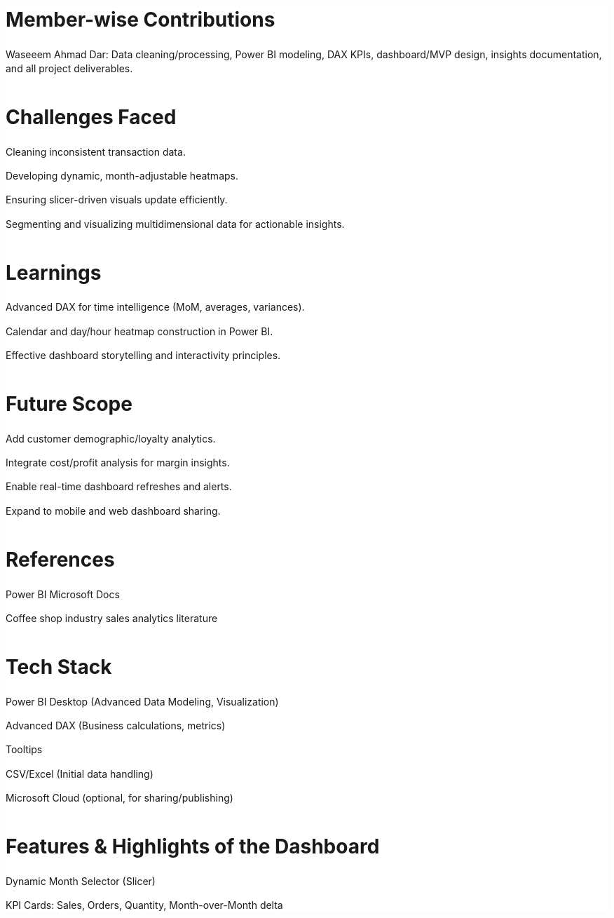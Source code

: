 # Member-wise Contributions
Waseeem Ahmad Dar: Data cleaning/processing, Power BI modeling, DAX KPIs, dashboard/MVP design, insights documentation, and all project deliverables.

# Challenges Faced
Cleaning inconsistent transaction data.

Developing dynamic, month-adjustable heatmaps.

Ensuring slicer-driven visuals update efficiently.

Segmenting and visualizing multidimensional data for actionable insights.

# Learnings
Advanced DAX for time intelligence (MoM, averages, variances).

Calendar and day/hour heatmap construction in Power BI.

Effective dashboard storytelling and interactivity principles.

# Future Scope
Add customer demographic/loyalty analytics.

Integrate cost/profit analysis for margin insights.

Enable real-time dashboard refreshes and alerts.

Expand to mobile and web dashboard sharing.

# References
Power BI Microsoft Docs

Coffee shop industry sales analytics literature

# Tech Stack
Power BI Desktop (Advanced Data Modeling, Visualization)

Advanced DAX (Business calculations, metrics)

Tooltips

CSV/Excel (Initial data handling)

Microsoft Cloud (optional, for sharing/publishing)

# Features & Highlights of the Dashboard
Dynamic Month Selector (Slicer)

KPI Cards: Sales, Orders, Quantity, Month-over-Month delta
